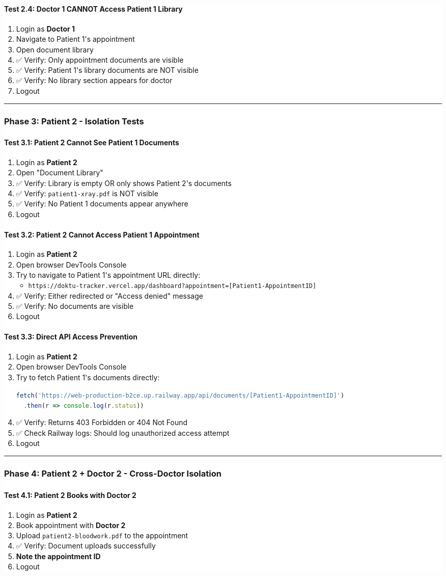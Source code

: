 #### Test 2.4: Doctor 1 CANNOT Access Patient 1 Library
1. Login as **Doctor 1**
2. Navigate to Patient 1's appointment
3. Open document library
4. ✅ Verify: Only appointment documents are visible
5. ✅ Verify: Patient 1's library documents are NOT visible
6. ✅ Verify: No library section appears for doctor
7. Logout

---

### Phase 3: Patient 2 - Isolation Tests

#### Test 3.1: Patient 2 Cannot See Patient 1 Documents
1. Login as **Patient 2**
2. Open "Document Library"
3. ✅ Verify: Library is empty OR only shows Patient 2's documents
4. ✅ Verify: `patient1-xray.pdf` is NOT visible
5. ✅ Verify: No Patient 1 documents appear anywhere
6. Logout

#### Test 3.2: Patient 2 Cannot Access Patient 1 Appointment
1. Login as **Patient 2**
2. Open browser DevTools Console
3. Try to navigate to Patient 1's appointment URL directly:
   - `https://doktu-tracker.vercel.app/dashboard?appointment=[Patient1-AppointmentID]`
4. ✅ Verify: Either redirected or "Access denied" message
5. ✅ Verify: No documents are visible
6. Logout

#### Test 3.3: Direct API Access Prevention
1. Login as **Patient 2**
2. Open browser DevTools Console
3. Try to fetch Patient 1's documents directly:
   ```javascript
   fetch('https://web-production-b2ce.up.railway.app/api/documents/[Patient1-AppointmentID]')
     .then(r => console.log(r.status))
   ```
4. ✅ Verify: Returns 403 Forbidden or 404 Not Found
5. ✅ Check Railway logs: Should log unauthorized access attempt
6. Logout

---

### Phase 4: Patient 2 + Doctor 2 - Cross-Doctor Isolation

#### Test 4.1: Patient 2 Books with Doctor 2
1. Login as **Patient 2**
2. Book appointment with **Doctor 2**
3. Upload `patient2-bloodwork.pdf` to the appointment
4. ✅ Verify: Document uploads successfully
5. **Note the appointment ID**
6. Logout
